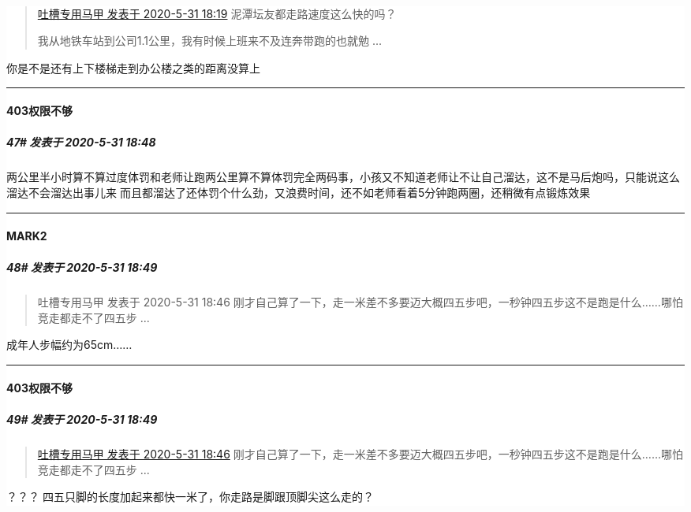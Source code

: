

<blockquote><a href="httphttps://bbs.saraba1st.com/2b/forum.php?mod=redirect&amp;goto=findpost&amp;pid=47627662&amp;ptid=1938782" target="_blank">吐槽专用马甲 发表于 2020-5-31 18:19</a>
泥潭坛友都走路速度这么快的吗？

我从地铁车站到公司1.1公里，我有时候上班来不及连奔带跑的也就勉 ...</blockquote>
你是不是还有上下楼梯走到办公楼之类的距离没算上







*****

####  403权限不够  
##### 47#       发表于 2020-5-31 18:48




两公里半小时算不算过度体罚和老师让跑两公里算不算体罚完全两码事，小孩又不知道老师让不让自己溜达，这不是马后炮吗，只能说这么溜达不会溜达出事儿来
而且都溜达了还体罚个什么劲，又浪费时间，还不如老师看着5分钟跑两圈，还稍微有点锻炼效果







*****

####  MARK2  
##### 48#       发表于 2020-5-31 18:49



<blockquote>吐槽专用马甲 发表于 2020-5-31 18:46
刚才自己算了一下，走一米差不多要迈大概四五步吧，一秒钟四五步这不是跑是什么……哪怕竞走都走不了四五步 ...</blockquote>
成年人步幅约为65cm……







*****

####  403权限不够  
##### 49#       发表于 2020-5-31 18:49



<blockquote><a href="httphttps://bbs.saraba1st.com/2b/forum.php?mod=redirect&amp;goto=findpost&amp;pid=47627922&amp;ptid=1938782" target="_blank">吐槽专用马甲 发表于 2020-5-31 18:46</a>
刚才自己算了一下，走一米差不多要迈大概四五步吧，一秒钟四五步这不是跑是什么……哪怕竞走都走不了四五步 ...</blockquote>
？？？
四五只脚的长度加起来都快一米了，你走路是脚跟顶脚尖这么走的？






